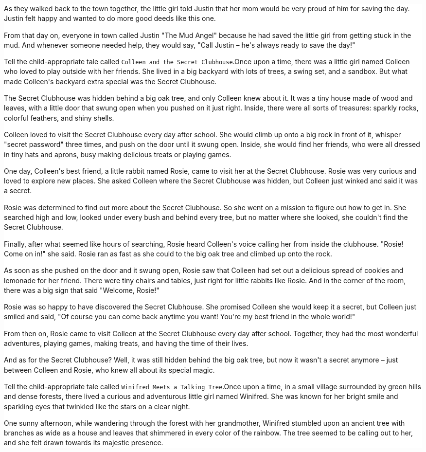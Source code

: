 As they walked back to the town together, the little girl told Justin that her mom would be very proud of him for saving the day. Justin felt happy and wanted to do more good deeds like this one.

From that day on, everyone in town called Justin "The Mud Angel" because he had saved the little girl from getting stuck in the mud. And whenever someone needed help, they would say, "Call Justin – he's always ready to save the day!"<end>

Tell the child-appropriate tale called `Colleen and the Secret Clubhouse`.<start>Once upon a time, there was a little girl named Colleen who loved to play outside with her friends. She lived in a big backyard with lots of trees, a swing set, and a sandbox. But what made Colleen's backyard extra special was the Secret Clubhouse.

The Secret Clubhouse was hidden behind a big oak tree, and only Colleen knew about it. It was a tiny house made of wood and leaves, with a little door that swung open when you pushed on it just right. Inside, there were all sorts of treasures: sparkly rocks, colorful feathers, and shiny shells.

Colleen loved to visit the Secret Clubhouse every day after school. She would climb up onto a big rock in front of it, whisper "secret password" three times, and push on the door until it swung open. Inside, she would find her friends, who were all dressed in tiny hats and aprons, busy making delicious treats or playing games.

One day, Colleen's best friend, a little rabbit named Rosie, came to visit her at the Secret Clubhouse. Rosie was very curious and loved to explore new places. She asked Colleen where the Secret Clubhouse was hidden, but Colleen just winked and said it was a secret.

Rosie was determined to find out more about the Secret Clubhouse. So she went on a mission to figure out how to get in. She searched high and low, looked under every bush and behind every tree, but no matter where she looked, she couldn't find the Secret Clubhouse.

Finally, after what seemed like hours of searching, Rosie heard Colleen's voice calling her from inside the clubhouse. "Rosie! Come on in!" she said. Rosie ran as fast as she could to the big oak tree and climbed up onto the rock.

As soon as she pushed on the door and it swung open, Rosie saw that Colleen had set out a delicious spread of cookies and lemonade for her friend. There were tiny chairs and tables, just right for little rabbits like Rosie. And in the corner of the room, there was a big sign that said "Welcome, Rosie!"

Rosie was so happy to have discovered the Secret Clubhouse. She promised Colleen she would keep it a secret, but Colleen just smiled and said, "Of course you can come back anytime you want! You're my best friend in the whole world!"

From then on, Rosie came to visit Colleen at the Secret Clubhouse every day after school. Together, they had the most wonderful adventures, playing games, making treats, and having the time of their lives.

And as for the Secret Clubhouse? Well, it was still hidden behind the big oak tree, but now it wasn't a secret anymore – just between Colleen and Rosie, who knew all about its special magic.<end>

Tell the child-appropriate tale called `Winifred Meets a Talking Tree`.<start>Once upon a time, in a small village surrounded by green hills and dense forests, there lived a curious and adventurous little girl named Winifred. She was known for her bright smile and sparkling eyes that twinkled like the stars on a clear night.

One sunny afternoon, while wandering through the forest with her grandmother, Winifred stumbled upon an ancient tree with branches as wide as a house and leaves that shimmered in every color of the rainbow. The tree seemed to be calling out to her, and she felt drawn towards its majestic presence.
